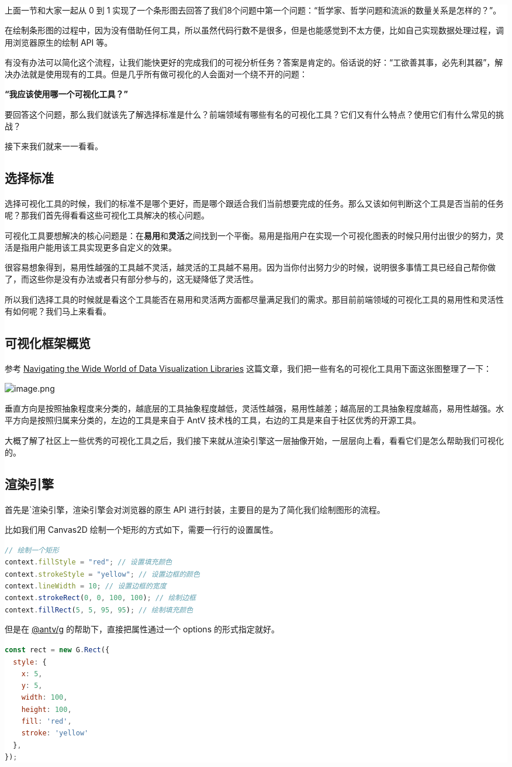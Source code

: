 上面一节和大家一起从 0 到 1 实现了一个条形图去回答了我们8个问题中第一个问题：“哲学家、哲学问题和流派的数量关系是怎样的？”。

在绘制条形图的过程中，因为没有借助任何工具，所以虽然代码行数不是很多，但是也能感觉到不太方便，比如自己实现数据处理过程，调用浏览器原生的绘制 API 等。

有没有办法可以简化这个流程，让我们能快更好的完成我们的可视分析任务？答案是肯定的。俗话说的好：“工欲善其事，必先利其器”，解决办法就是使用现有的工具。但是几乎所有做可视化的人会面对一个绕不开的问题：

**“我应该使用哪一个可视化工具？”**

要回答这个问题，那么我们就该先了解选择标准是什么？前端领域有哪些有名的可视化工具？它们又有什么特点？使用它们有什么常见的挑战？

接下来我们就来一一看看。

## 选择标准

选择可视化工具的时候，我们的标准不是哪个更好，而是哪个跟适合我们当前想要完成的任务。那么又该如何判断这个工具是否当前的任务呢？那我们首先得看看这些可视化工具解决的核心问题。

可视化工具要想解决的核心问题是：在**易用**和**灵活**之间找到一个平衡。易用是指用户在实现一个可视化图表的时候只用付出很少的努力，灵活是指用户能用该工具实现更多自定义的效果。

很容易想象得到，易用性越强的工具越不灵活，越灵活的工具越不易用。因为当你付出努力少的时候，说明很多事情工具已经自己帮你做了，而这些你是没有办法或者只有部分参与的，这无疑降低了灵活性。

所以我们选择工具的时候就是看这个工具能否在易用和灵活两方面都尽量满足我们的需求。那目前前端领域的可视化工具的易用性和灵活性有如何呢？我们马上来看看。

## 可视化框架概览

参考 [Navigating the Wide World of Data Visualization Libraries](https://medium.com/nightingale/navigating-the-wide-world-of-web-based-data-visualization-libraries-798ea9f536e7) 这篇文章，我们把一些有名的可视化工具用下面这张图整理了一下：

![image.png](https://p1-juejin.byteimg.com/tos-cn-i-k3u1fbpfcp/fff4706e9f6f4c92baf8f726ee1b2608~tplv-k3u1fbpfcp-watermark.image?)

垂直方向是按照抽象程度来分类的，越底层的工具抽象程度越低，灵活性越强，易用性越差；越高层的工具抽象程度越高，易用性越强。水平方向是按照归属来分类的，左边的工具是来自于 AntV 技术栈的工具，右边的工具是来自于社区优秀的开源工具。

大概了解了社区上一些优秀的可视化工具之后，我们接下来就从渲染引擎这一层抽像开始，一层层向上看，看看它们是怎么帮助我们可视化的。

## 渲染引擎

首先是`渲染引擎，渲染引擎会对浏览器的原生 API 进行封装，主要目的是为了简化我们绘制图形的流程。

比如我们用 Canvas2D 绘制一个矩形的方式如下，需要一行行的设置属性。

```js
// 绘制一个矩形
context.fillStyle = "red"; // 设置填充颜色
context.strokeStyle = "yellow"; // 设置边框的颜色
context.lineWidth = 10; // 设置边框的宽度
context.strokeRect(0, 0, 100, 100); // 绘制边框
context.fillRect(5, 5, 95, 95); // 绘制填充颜色
```
但是在 [@antv/g](https://github.com/antvis/g) 的帮助下，直接把属性通过一个 options 的形式指定就好。

```js
const rect = new G.Rect({
  style: {
    x: 5,
    y: 5,
    width: 100,
    height: 100,
    fill: 'red',
    stroke: 'yellow'
  },
});
```

